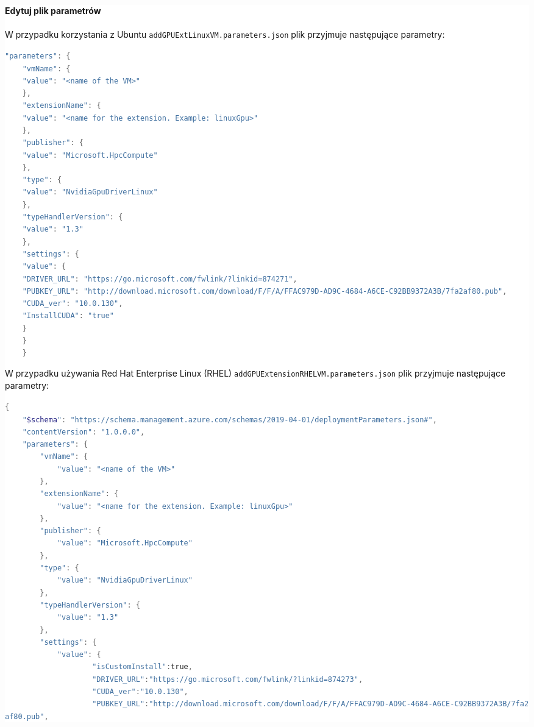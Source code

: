 #### <a name="edit-parameters-file"></a>Edytuj plik parametrów

W przypadku korzystania z Ubuntu `addGPUExtLinuxVM.parameters.json` plik przyjmuje następujące parametry:

```powershell
"parameters": { 
    "vmName": {
    "value": "<name of the VM>" 
    },
    "extensionName": {
    "value": "<name for the extension. Example: linuxGpu>" 
    },
    "publisher": {
    "value": "Microsoft.HpcCompute" 
    },
    "type": {
    "value": "NvidiaGpuDriverLinux" 
    },
    "typeHandlerVersion": {
    "value": "1.3" 
    },
    "settings": {
    "value": {
    "DRIVER_URL": "https://go.microsoft.com/fwlink/?linkid=874271",
    "PUBKEY_URL": "http://download.microsoft.com/download/F/F/A/FFAC979D-AD9C-4684-A6CE-C92BB9372A3B/7fa2af80.pub",
    "CUDA_ver": "10.0.130",
    "InstallCUDA": "true"
    }
    }
    }
```
W przypadku używania Red Hat Enterprise Linux (RHEL) `addGPUExtensionRHELVM.parameters.json` plik przyjmuje następujące parametry:

```powershell
{
    "$schema": "https://schema.management.azure.com/schemas/2019-04-01/deploymentParameters.json#",
    "contentVersion": "1.0.0.0",
    "parameters": {
        "vmName": {
            "value": "<name of the VM>" 
        },
        "extensionName": {
            "value": "<name for the extension. Example: linuxGpu>" 
        },
        "publisher": {
            "value": "Microsoft.HpcCompute" 
        },
        "type": {
            "value": "NvidiaGpuDriverLinux" 
        },
        "typeHandlerVersion": {
            "value": "1.3" 
        },
        "settings": {
            "value": {
                    "isCustomInstall":true,
                    "DRIVER_URL":"https://go.microsoft.com/fwlink/?linkid=874273",
                    "CUDA_ver":"10.0.130",
                    "PUBKEY_URL":"http://download.microsoft.com/download/F/F/A/FFAC979D-AD9C-4684-A6CE-C92BB9372A3B/7fa2af80.pub",
```